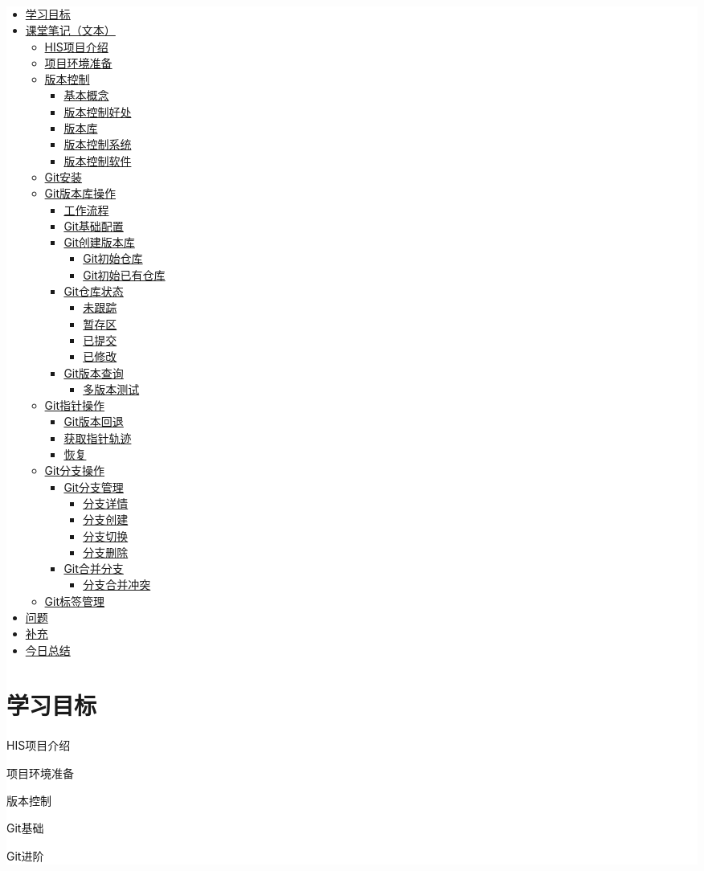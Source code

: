 - [学习目标](#学习目标)
- [课堂笔记（文本）](#课堂笔记文本)
  - [HIS项目介绍](#his项目介绍)
  - [项目环境准备](#项目环境准备)
  - [版本控制](#版本控制)
    - [基本概念](#基本概念)
    - [版本控制好处](#版本控制好处)
    - [版本库](#版本库)
    - [版本控制系统](#版本控制系统)
    - [版本控制软件](#版本控制软件)
  - [Git安装](#git安装)
  - [Git版本库操作](#git版本库操作)
    - [工作流程](#工作流程)
    - [Git基础配置](#git基础配置)
    - [Git创建版本库](#git创建版本库)
      - [Git初始仓库](#git初始仓库)
      - [Git初始已有仓库](#git初始已有仓库)
    - [Git仓库状态](#git仓库状态)
      - [未跟踪](#未跟踪)
      - [暂存区](#暂存区)
      - [已提交](#已提交)
      - [已修改](#已修改)
    - [Git版本查询](#git版本查询)
      - [多版本测试](#多版本测试)
  - [Git指针操作](#git指针操作)
    - [Git版本回退](#git版本回退)
    - [获取指针轨迹](#获取指针轨迹)
    - [恢复](#恢复)
  - [Git分支操作](#git分支操作)
    - [Git分支管理](#git分支管理)
      - [分支详情](#分支详情)
      - [分支创建](#分支创建)
      - [分支切换](#分支切换)
      - [分支删除](#分支删除)
    - [Git合并分支](#git合并分支)
      - [分支合并冲突](#分支合并冲突)
  - [Git标签管理](#git标签管理)
- [问题](#问题)
- [补充](#补充)
- [今日总结](#今日总结)


# 学习目标

HIS项目介绍

项目环境准备

版本控制

Git基础

Git进阶
